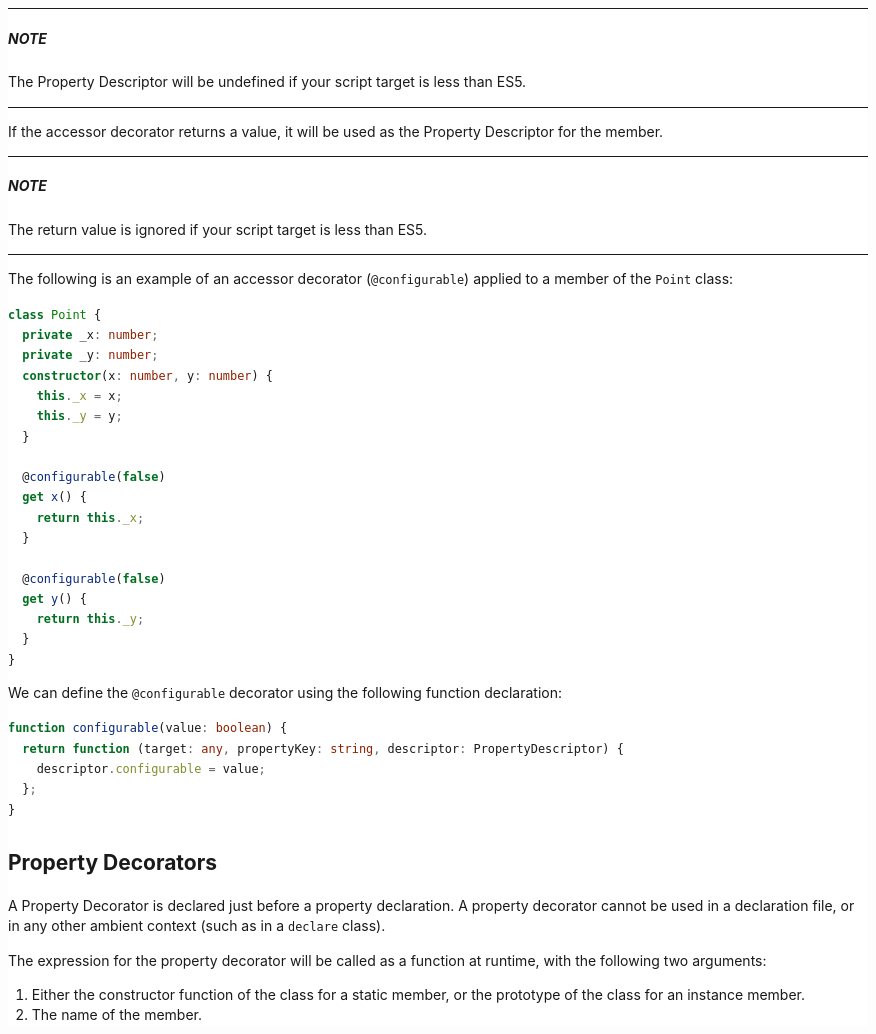 <hr />

##### NOTE
The Property Descriptor will be undefined if your script target is less than ES5.

<hr />

If the accessor decorator returns a value, it will be used as the Property Descriptor for the member.

<hr />

##### NOTE
The return value is ignored if your script target is less than ES5.

<hr />

The following is an example of an accessor decorator (`@configurable`) applied to a member of the `Point` class:
```ts
class Point {
  private _x: number;
  private _y: number;
  constructor(x: number, y: number) {
    this._x = x;
    this._y = y;
  }

  @configurable(false)
  get x() {
    return this._x;
  }

  @configurable(false)
  get y() {
    return this._y;
  }
}
```

We can define the `@configurable` decorator using the following function declaration:
```ts
function configurable(value: boolean) {
  return function (target: any, propertyKey: string, descriptor: PropertyDescriptor) {
    descriptor.configurable = value;
  };
}
```

## Property Decorators
A Property Decorator is declared just before a property declaration. A property decorator cannot be used in a declaration file, or in any other ambient context (such as in a `declare` class).

The expression for the property decorator will be called as a function at runtime, with the following two arguments:
1. Either the constructor function of the class for a static member, or the prototype of the class for an instance member.
2. The name of the member.
